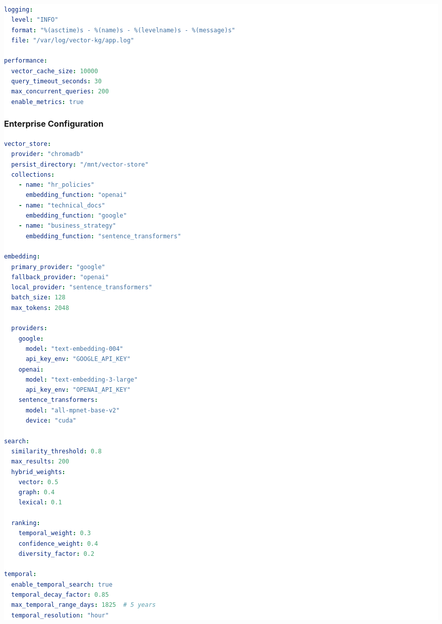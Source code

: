 ```yaml
logging:
  level: "INFO"
  format: "%(asctime)s - %(name)s - %(levelname)s - %(message)s"
  file: "/var/log/vector-kg/app.log"

performance:
  vector_cache_size: 10000
  query_timeout_seconds: 30
  max_concurrent_queries: 200
  enable_metrics: true
```

### Enterprise Configuration

```yaml
vector_store:
  provider: "chromadb"
  persist_directory: "/mnt/vector-store"
  collections:
    - name: "hr_policies"
      embedding_function: "openai"
    - name: "technical_docs"
      embedding_function: "google"
    - name: "business_strategy"
      embedding_function: "sentence_transformers"

embedding:
  primary_provider: "google"
  fallback_provider: "openai"
  local_provider: "sentence_transformers"
  batch_size: 128
  max_tokens: 2048
  
  providers:
    google:
      model: "text-embedding-004"
      api_key_env: "GOOGLE_API_KEY"
    openai:
      model: "text-embedding-3-large"
      api_key_env: "OPENAI_API_KEY"
    sentence_transformers:
      model: "all-mpnet-base-v2"
      device: "cuda"

search:
  similarity_threshold: 0.8
  max_results: 200
  hybrid_weights:
    vector: 0.5
    graph: 0.4
    lexical: 0.1

  ranking:
    temporal_weight: 0.3
    confidence_weight: 0.4
    diversity_factor: 0.2

temporal:
  enable_temporal_search: true
  temporal_decay_factor: 0.85
  max_temporal_range_days: 1825  # 5 years
  temporal_resolution: "hour"

```